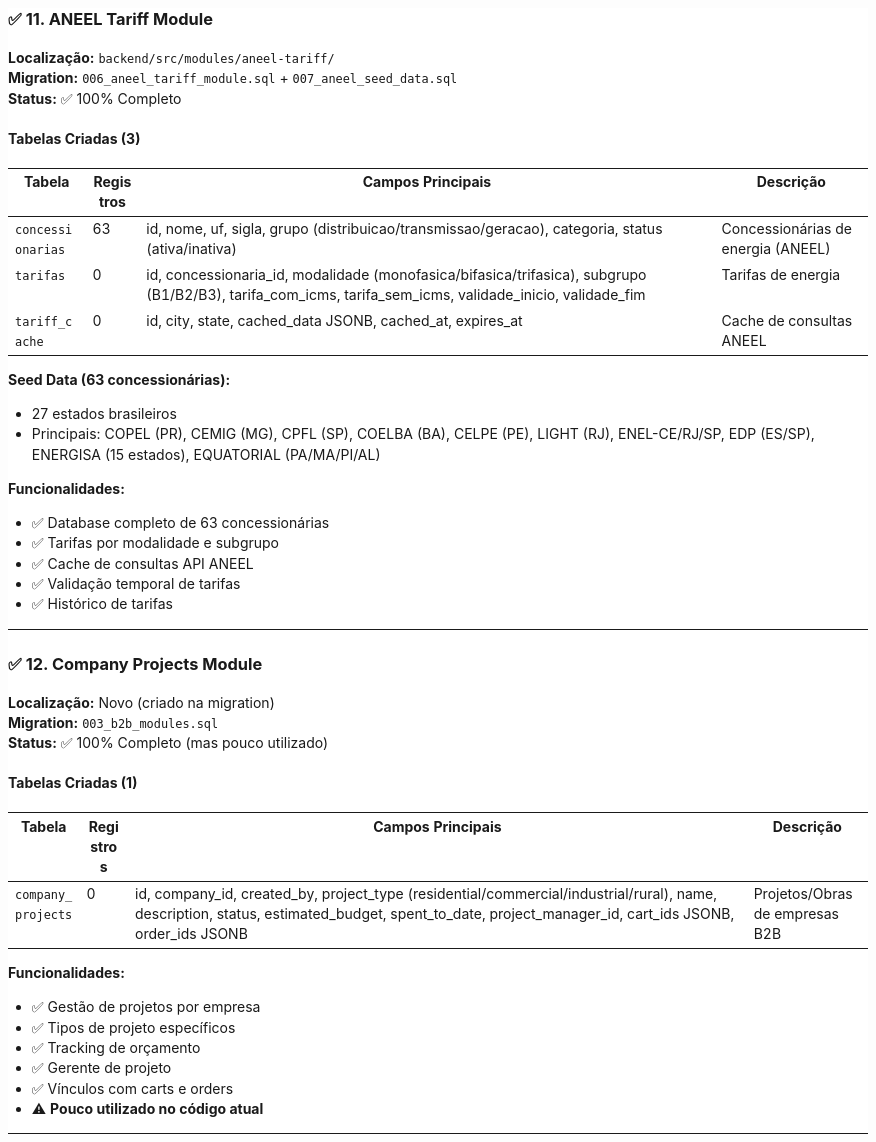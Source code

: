 
### ✅ 11. ANEEL Tariff Module

**Localização:** `backend/src/modules/aneel-tariff/`  
**Migration:** `006_aneel_tariff_module.sql` + `007_aneel_seed_data.sql`  
**Status:** ✅ 100% Completo

#### Tabelas Criadas (3)

| Tabela | Registros | Campos Principais | Descrição |
|--------|-----------|-------------------|-----------|
| `concessionarias` | 63 | id, nome, uf, sigla, grupo (distribuicao/transmissao/geracao), categoria, status (ativa/inativa) | Concessionárias de energia (ANEEL) |
| `tarifas` | 0 | id, concessionaria_id, modalidade (monofasica/bifasica/trifasica), subgrupo (B1/B2/B3), tarifa_com_icms, tarifa_sem_icms, validade_inicio, validade_fim | Tarifas de energia |
| `tariff_cache` | 0 | id, city, state, cached_data JSONB, cached_at, expires_at | Cache de consultas ANEEL |

**Seed Data (63 concessionárias):**

- 27 estados brasileiros
- Principais: COPEL (PR), CEMIG (MG), CPFL (SP), COELBA (BA), CELPE (PE), LIGHT (RJ), ENEL-CE/RJ/SP, EDP (ES/SP), ENERGISA (15 estados), EQUATORIAL (PA/MA/PI/AL)

**Funcionalidades:**

- ✅ Database completo de 63 concessionárias
- ✅ Tarifas por modalidade e subgrupo
- ✅ Cache de consultas API ANEEL
- ✅ Validação temporal de tarifas
- ✅ Histórico de tarifas

---

### ✅ 12. Company Projects Module

**Localização:** Novo (criado na migration)  
**Migration:** `003_b2b_modules.sql`  
**Status:** ✅ 100% Completo (mas pouco utilizado)

#### Tabelas Criadas (1)

| Tabela | Registros | Campos Principais | Descrição |
|--------|-----------|-------------------|-----------|
| `company_projects` | 0 | id, company_id, created_by, project_type (residential/commercial/industrial/rural), name, description, status, estimated_budget, spent_to_date, project_manager_id, cart_ids JSONB, order_ids JSONB | Projetos/Obras de empresas B2B |

**Funcionalidades:**

- ✅ Gestão de projetos por empresa
- ✅ Tipos de projeto específicos
- ✅ Tracking de orçamento
- ✅ Gerente de projeto
- ✅ Vínculos com carts e orders
- ⚠️ **Pouco utilizado no código atual**

---
